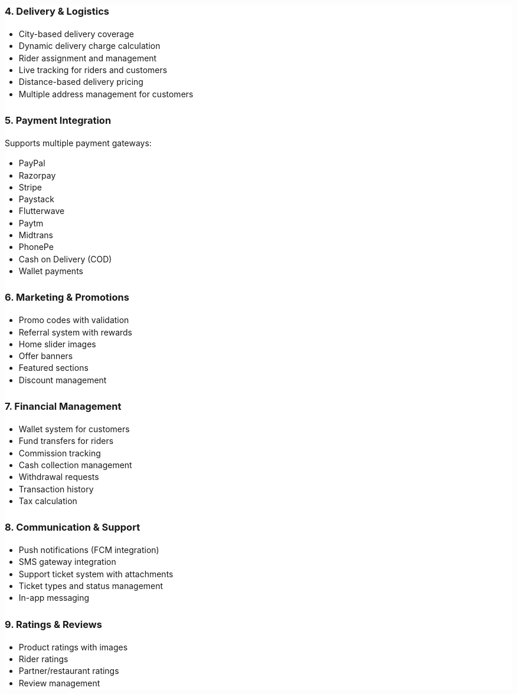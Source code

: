 ### 4. Delivery & Logistics
- City-based delivery coverage
- Dynamic delivery charge calculation
- Rider assignment and management
- Live tracking for riders and customers
- Distance-based delivery pricing
- Multiple address management for customers

### 5. Payment Integration
Supports multiple payment gateways:
- PayPal
- Razorpay
- Stripe
- Paystack
- Flutterwave
- Paytm
- Midtrans
- PhonePe
- Cash on Delivery (COD)
- Wallet payments

### 6. Marketing & Promotions
- Promo codes with validation
- Referral system with rewards
- Home slider images
- Offer banners
- Featured sections
- Discount management

### 7. Financial Management
- Wallet system for customers
- Fund transfers for riders
- Commission tracking
- Cash collection management
- Withdrawal requests
- Transaction history
- Tax calculation

### 8. Communication & Support
- Push notifications (FCM integration)
- SMS gateway integration
- Support ticket system with attachments
- Ticket types and status management
- In-app messaging

### 9. Ratings & Reviews
- Product ratings with images
- Rider ratings
- Partner/restaurant ratings
- Review management
